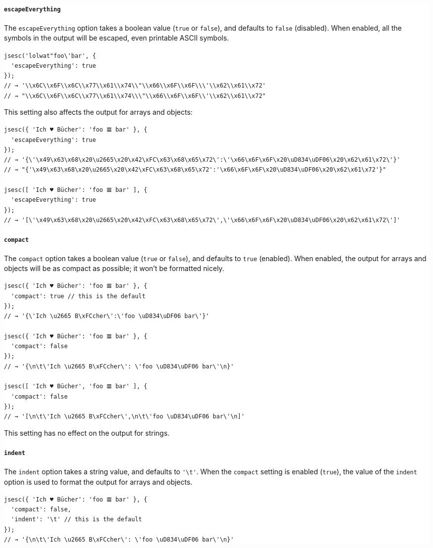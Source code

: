 #### `escapeEverything`

The `escapeEverything` option takes a boolean value (`true` or `false`), and defaults to `false` (disabled). When enabled, all the symbols in the output will be escaped, even printable ASCII symbols.

    jsesc('lolwat"foo\'bar', {
      'escapeEverything': true
    });
    // → '\\x6C\\x6F\\x6C\\x77\\x61\\x74\\"\\x66\\x6F\\x6F\\\'\\x62\\x61\\x72'
    // → "\\x6C\\x6F\\x6C\\x77\\x61\\x74\\\"\\x66\\x6F\\x6F\\'\\x62\\x61\\x72"

This setting also affects the output for arrays and objects:

    jsesc({ 'Ich ♥ Bücher': 'foo 𝌆 bar' }, {
      'escapeEverything': true
    });
    // → '{\'\x49\x63\x68\x20\u2665\x20\x42\xFC\x63\x68\x65\x72\':\'\x66\x6F\x6F\x20\uD834\uDF06\x20\x62\x61\x72\'}'
    // → "{'\x49\x63\x68\x20\u2665\x20\x42\xFC\x63\x68\x65\x72':'\x66\x6F\x6F\x20\uD834\uDF06\x20\x62\x61\x72'}"

    jsesc([ 'Ich ♥ Bücher': 'foo 𝌆 bar' ], {
      'escapeEverything': true
    });
    // → '[\'\x49\x63\x68\x20\u2665\x20\x42\xFC\x63\x68\x65\x72\',\'\x66\x6F\x6F\x20\uD834\uDF06\x20\x62\x61\x72\']'

#### `compact`

The `compact` option takes a boolean value (`true` or `false`), and defaults to `true` (enabled). When enabled, the output for arrays and objects will be as compact as possible; it won’t be formatted nicely.

    jsesc({ 'Ich ♥ Bücher': 'foo 𝌆 bar' }, {
      'compact': true // this is the default
    });
    // → '{\'Ich \u2665 B\xFCcher\':\'foo \uD834\uDF06 bar\'}'

    jsesc({ 'Ich ♥ Bücher': 'foo 𝌆 bar' }, {
      'compact': false
    });
    // → '{\n\t\'Ich \u2665 B\xFCcher\': \'foo \uD834\uDF06 bar\'\n}'

    jsesc([ 'Ich ♥ Bücher', 'foo 𝌆 bar' ], {
      'compact': false
    });
    // → '[\n\t\'Ich \u2665 B\xFCcher\',\n\t\'foo \uD834\uDF06 bar\'\n]'

This setting has no effect on the output for strings.

#### `indent`

The `indent` option takes a string value, and defaults to `'\t'`. When the `compact` setting is enabled (`true`), the value of the `indent` option is used to format the output for arrays and objects.

    jsesc({ 'Ich ♥ Bücher': 'foo 𝌆 bar' }, {
      'compact': false,
      'indent': '\t' // this is the default
    });
    // → '{\n\t\'Ich \u2665 B\xFCcher\': \'foo \uD834\uDF06 bar\'\n}'

